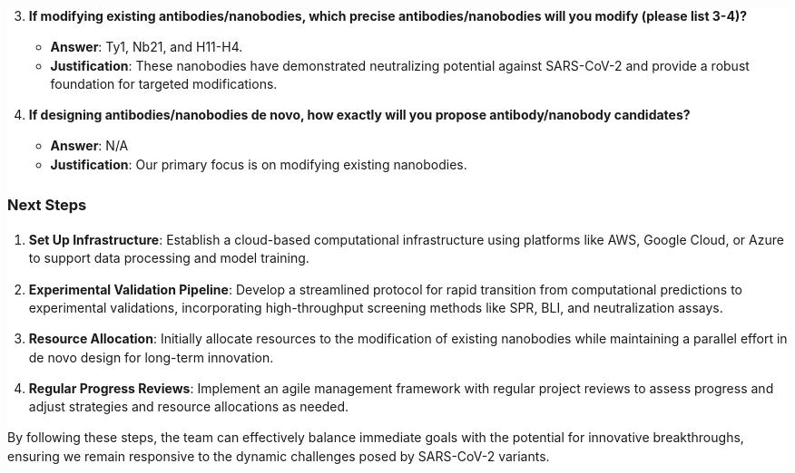 3. **If modifying existing antibodies/nanobodies, which precise antibodies/nanobodies will you modify (please list 3-4)?**
   - **Answer**: Ty1, Nb21, and H11-H4.
   - **Justification**: These nanobodies have demonstrated neutralizing potential against SARS-CoV-2 and provide a robust foundation for targeted modifications.

4. **If designing antibodies/nanobodies de novo, how exactly will you propose antibody/nanobody candidates?**
   - **Answer**: N/A
   - **Justification**: Our primary focus is on modifying existing nanobodies.

### Next Steps

1. **Set Up Infrastructure**: Establish a cloud-based computational infrastructure using platforms like AWS, Google Cloud, or Azure to support data processing and model training.

2. **Experimental Validation Pipeline**: Develop a streamlined protocol for rapid transition from computational predictions to experimental validations, incorporating high-throughput screening methods like SPR, BLI, and neutralization assays.

3. **Resource Allocation**: Initially allocate resources to the modification of existing nanobodies while maintaining a parallel effort in de novo design for long-term innovation.

4. **Regular Progress Reviews**: Implement an agile management framework with regular project reviews to assess progress and adjust strategies and resource allocations as needed.

By following these steps, the team can effectively balance immediate goals with the potential for innovative breakthroughs, ensuring we remain responsive to the dynamic challenges posed by SARS-CoV-2 variants.

